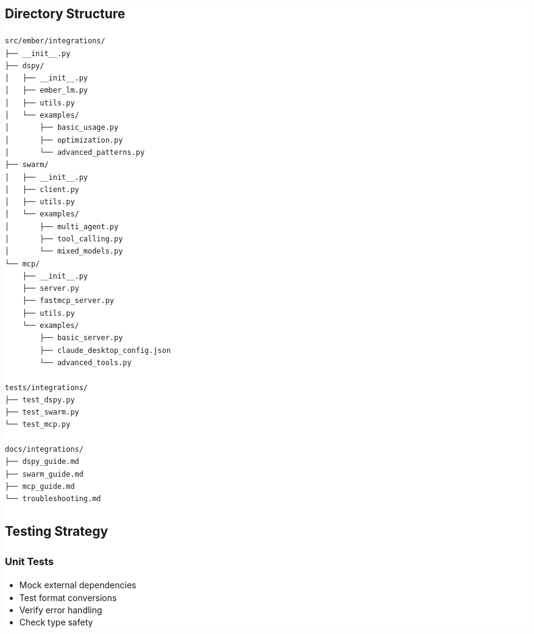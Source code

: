 ## Directory Structure
```
src/ember/integrations/
├── __init__.py
├── dspy/
│   ├── __init__.py
│   ├── ember_lm.py
│   ├── utils.py
│   └── examples/
│       ├── basic_usage.py
│       ├── optimization.py
│       └── advanced_patterns.py
├── swarm/
│   ├── __init__.py
│   ├── client.py
│   ├── utils.py
│   └── examples/
│       ├── multi_agent.py
│       ├── tool_calling.py
│       └── mixed_models.py
└── mcp/
    ├── __init__.py
    ├── server.py
    ├── fastmcp_server.py
    ├── utils.py
    └── examples/
        ├── basic_server.py
        ├── claude_desktop_config.json
        └── advanced_tools.py

tests/integrations/
├── test_dspy.py
├── test_swarm.py
└── test_mcp.py

docs/integrations/
├── dspy_guide.md
├── swarm_guide.md
├── mcp_guide.md
└── troubleshooting.md
```

## Testing Strategy

### Unit Tests
- Mock external dependencies
- Test format conversions
- Verify error handling
- Check type safety
